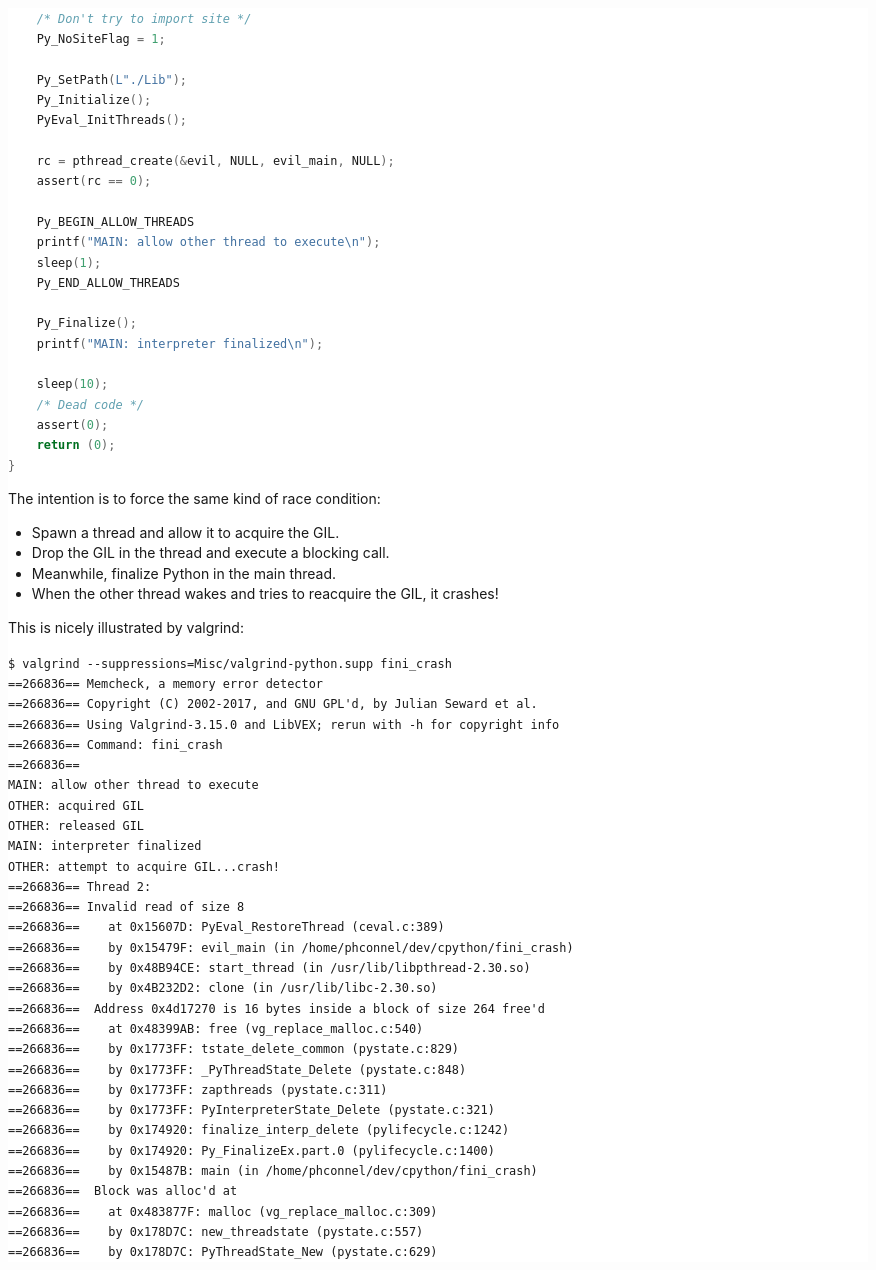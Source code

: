 ```c
    /* Don't try to import site */
    Py_NoSiteFlag = 1;

    Py_SetPath(L"./Lib");
    Py_Initialize();
    PyEval_InitThreads();

    rc = pthread_create(&evil, NULL, evil_main, NULL);
    assert(rc == 0);

    Py_BEGIN_ALLOW_THREADS
    printf("MAIN: allow other thread to execute\n");
    sleep(1);
    Py_END_ALLOW_THREADS

    Py_Finalize();
    printf("MAIN: interpreter finalized\n");

    sleep(10);
    /* Dead code */
    assert(0);
    return (0);
}
```

The intention is to force the same kind of race condition:

- Spawn a thread and allow it to acquire the GIL.
- Drop the GIL in the thread and execute a blocking call.
- Meanwhile, finalize Python in the main thread.
- When the other thread wakes and tries to reacquire the GIL, it crashes!

This is nicely illustrated by valgrind:

```
$ valgrind --suppressions=Misc/valgrind-python.supp fini_crash
==266836== Memcheck, a memory error detector
==266836== Copyright (C) 2002-2017, and GNU GPL'd, by Julian Seward et al.
==266836== Using Valgrind-3.15.0 and LibVEX; rerun with -h for copyright info
==266836== Command: fini_crash
==266836==
MAIN: allow other thread to execute
OTHER: acquired GIL
OTHER: released GIL
MAIN: interpreter finalized
OTHER: attempt to acquire GIL...crash!
==266836== Thread 2:
==266836== Invalid read of size 8
==266836==    at 0x15607D: PyEval_RestoreThread (ceval.c:389)
==266836==    by 0x15479F: evil_main (in /home/phconnel/dev/cpython/fini_crash)
==266836==    by 0x48B94CE: start_thread (in /usr/lib/libpthread-2.30.so)
==266836==    by 0x4B232D2: clone (in /usr/lib/libc-2.30.so)
==266836==  Address 0x4d17270 is 16 bytes inside a block of size 264 free'd
==266836==    at 0x48399AB: free (vg_replace_malloc.c:540)
==266836==    by 0x1773FF: tstate_delete_common (pystate.c:829)
==266836==    by 0x1773FF: _PyThreadState_Delete (pystate.c:848)
==266836==    by 0x1773FF: zapthreads (pystate.c:311)
==266836==    by 0x1773FF: PyInterpreterState_Delete (pystate.c:321)
==266836==    by 0x174920: finalize_interp_delete (pylifecycle.c:1242)
==266836==    by 0x174920: Py_FinalizeEx.part.0 (pylifecycle.c:1400)
==266836==    by 0x15487B: main (in /home/phconnel/dev/cpython/fini_crash)
==266836==  Block was alloc'd at
==266836==    at 0x483877F: malloc (vg_replace_malloc.c:309)
==266836==    by 0x178D7C: new_threadstate (pystate.c:557)
==266836==    by 0x178D7C: PyThreadState_New (pystate.c:629)
```